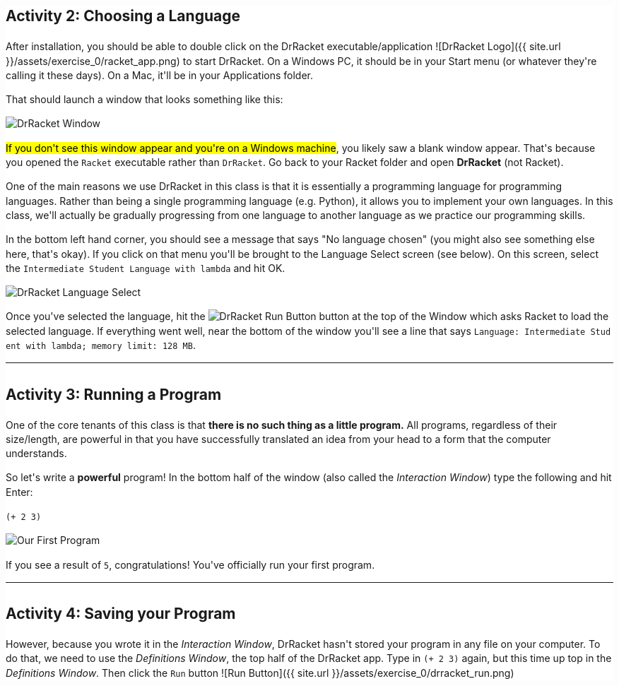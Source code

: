 ## Activity 2: Choosing a Language

After installation, you should be able to double click on the DrRacket executable/application ![DrRacket Logo]({{ site.url }}/assets/exercise_0/racket_app.png) to start DrRacket. On a Windows PC, it should be in your Start menu (or whatever they're calling it these days). On a Mac, it'll be in your Applications folder.

That should launch a window that looks something like this:

<img alt="DrRacket Window" src="{{ site.url }}/assets/exercise_0/drracket_main.png" />

<mark>If you don't see this window appear and you're on a Windows machine</mark>, you likely saw a blank window appear. That's because you opened the `Racket` executable rather than `DrRacket`. Go back to your Racket folder and open **DrRacket** (not Racket).

One of the main reasons we use DrRacket in this class is that it is essentially a programming language for programming languages. Rather than being a single programming language (e.g. Python), it allows you to implement your own languages. In this class, we'll actually be gradually progressing from one language to another language as we practice our programming skills.

In the bottom left hand corner, you should see a message that says "No language chosen" (you might also see something else here, that's okay). If you click on that menu you'll be brought to the Language Select screen (see below). On this screen, select the `Intermediate Student Language with lambda` and hit OK.

<img alt="DrRacket Language Select" src="{{ site.url }}/assets/exercise_0/drracket_language.png" />

Once you've selected the language, hit the <img alt="DrRacket Run Button" src="{{ site.url }}/assets/exercise_0/drracket_run.png" /> button at the top of the Window which asks Racket to load the selected language. If everything went well, near the bottom of the window you'll see a line that says `Language: Intermediate Student with lambda; memory limit: 128 MB`.

* * *

## Activity 3: Running a Program

One of the core tenants of this class is that **there is no such thing as a little program.** All programs, regardless of their size/length, are powerful in that you have successfully translated an idea from your head to a form that the computer understands.

So let's write a **powerful** program! In the bottom half of the window (also called the _Interaction Window_) type the following and hit Enter:

```racket
(+ 2 3)
```

<img alt="Our First Program" src="{{ site.url }}/assets/exercise_0/drracket_calc.png" />

If you see a result of `5`, congratulations! You've officially run your first program.

* * *

## Activity 4: Saving your Program

However, because you wrote it in the _Interaction Window_, DrRacket hasn't stored your program in any file on your computer. To do that, we need to use the _Definitions Window_, the top half of the DrRacket app. Type in `(+ 2 3)` again, but this time up top in the _Definitions Window_. Then click the `Run` button ![Run Button]({{ site.url }}/assets/exercise_0/drracket_run.png)
